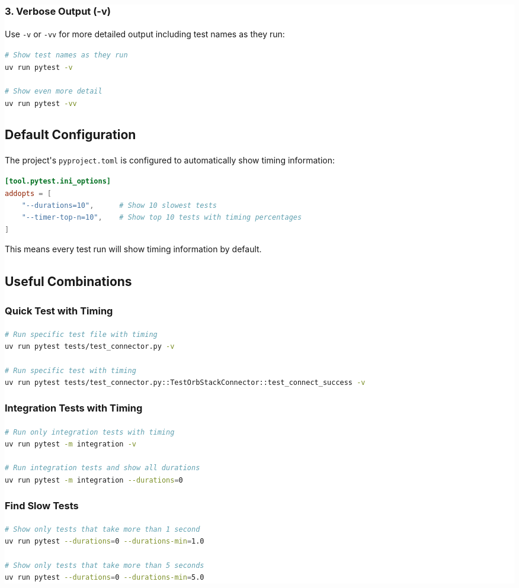 ### 3. Verbose Output (-v)

Use `-v` or `-vv` for more detailed output including test names as they run:

```bash
# Show test names as they run
uv run pytest -v

# Show even more detail
uv run pytest -vv
```

## Default Configuration

The project's `pyproject.toml` is configured to automatically show timing information:

```toml
[tool.pytest.ini_options]
addopts = [
    "--durations=10",      # Show 10 slowest tests
    "--timer-top-n=10",    # Show top 10 tests with timing percentages
]
```

This means every test run will show timing information by default.

## Useful Combinations

### Quick Test with Timing

```bash
# Run specific test file with timing
uv run pytest tests/test_connector.py -v

# Run specific test with timing
uv run pytest tests/test_connector.py::TestOrbStackConnector::test_connect_success -v
```

### Integration Tests with Timing

```bash
# Run only integration tests with timing
uv run pytest -m integration -v

# Run integration tests and show all durations
uv run pytest -m integration --durations=0
```

### Find Slow Tests

```bash
# Show only tests that take more than 1 second
uv run pytest --durations=0 --durations-min=1.0

# Show only tests that take more than 5 seconds
uv run pytest --durations=0 --durations-min=5.0
```
